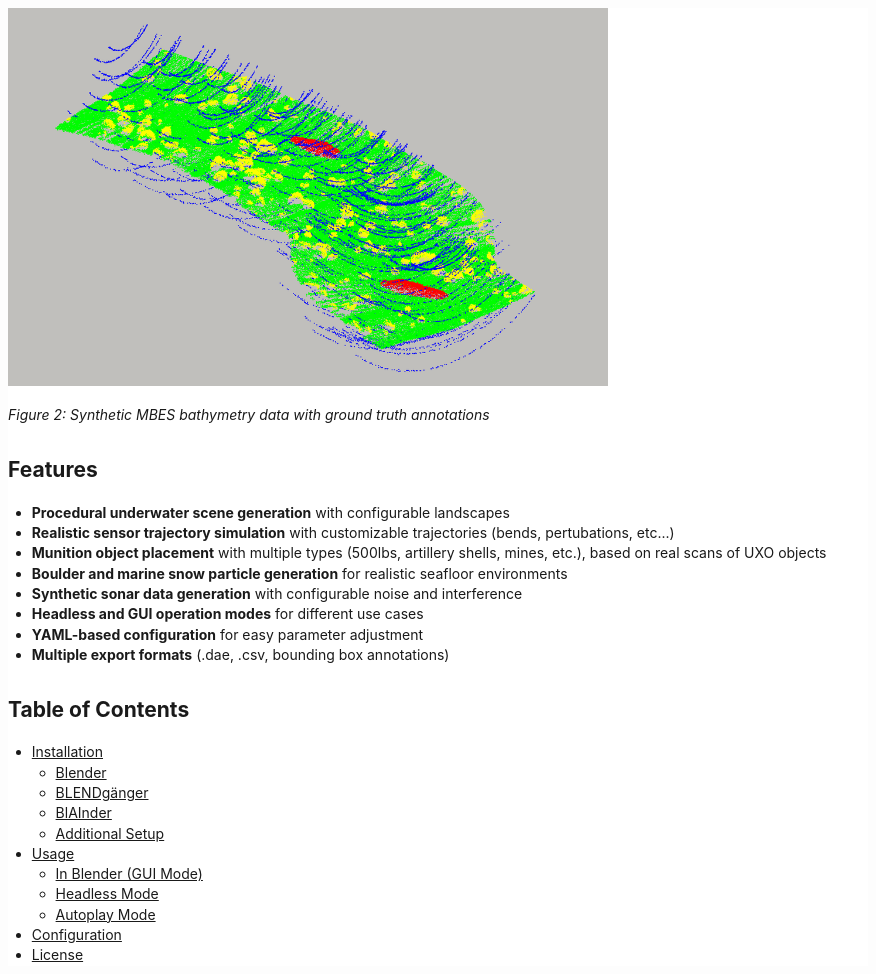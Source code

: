   <img src="images/example_data.png" alt="Example Data" width="600">
  <p><em>Figure 2: Synthetic MBES bathymetry data with ground truth annotations</em></p>
</div>

## Features

- **Procedural underwater scene generation** with configurable landscapes
- **Realistic sensor trajectory simulation** with customizable trajectories (bends, pertubations, etc...)
- **Munition object placement** with multiple types (500lbs, artillery shells, mines, etc.), based on real scans of UXO objects
- **Boulder and marine snow particle generation** for realistic seafloor environments
- **Synthetic sonar data generation** with configurable noise and interference
- **Headless and GUI operation modes** for different use cases
- **YAML-based configuration** for easy parameter adjustment
- **Multiple export formats** (.dae, .csv, bounding box annotations)

## Table of Contents
- [Installation](#installation)
  - [Blender](#blender)
  - [BLENDgänger](#blendgänger)
  - [BlAInder](#blainder)
  - [Additional Setup](#additional-setup)
- [Usage](#usage)
  - [In Blender (GUI Mode)](#in-blender-gui-mode)
  - [Headless Mode](#headless-mode)
  - [Autoplay Mode](#autoplay-mode)
- [Configuration](#configuration)
- [License](#license)
